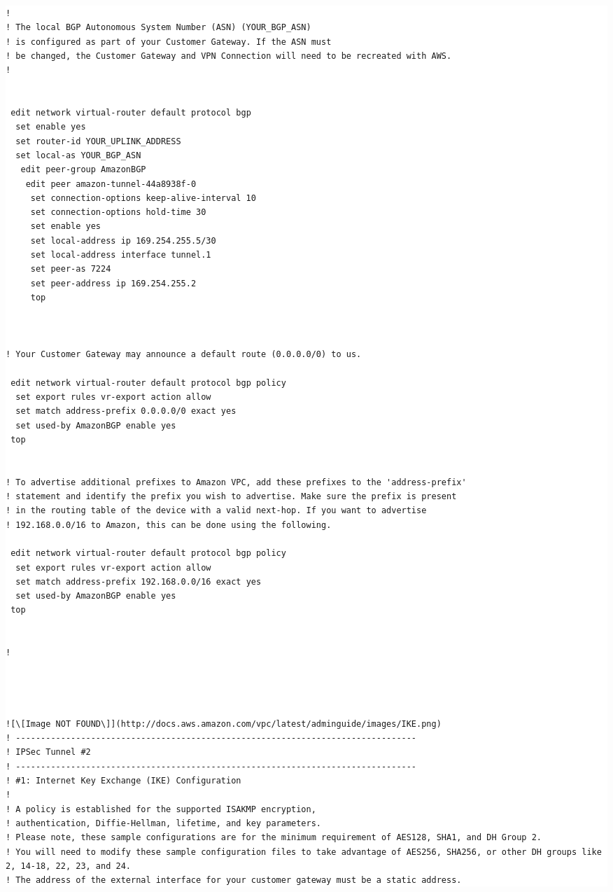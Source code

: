 ```
!
! The local BGP Autonomous System Number (ASN) (YOUR_BGP_ASN)
! is configured as part of your Customer Gateway. If the ASN must 
! be changed, the Customer Gateway and VPN Connection will need to be recreated with AWS.
!


 edit network virtual-router default protocol bgp
  set enable yes
  set router-id YOUR_UPLINK_ADDRESS
  set local-as YOUR_BGP_ASN
   edit peer-group AmazonBGP
    edit peer amazon-tunnel-44a8938f-0
     set connection-options keep-alive-interval 10
     set connection-options hold-time 30
     set enable yes
     set local-address ip 169.254.255.5/30
     set local-address interface tunnel.1
     set peer-as 7224
     set peer-address ip 169.254.255.2
     top



! Your Customer Gateway may announce a default route (0.0.0.0/0) to us. 

 edit network virtual-router default protocol bgp policy
  set export rules vr-export action allow 
  set match address-prefix 0.0.0.0/0 exact yes
  set used-by AmazonBGP enable yes
 top
                

! To advertise additional prefixes to Amazon VPC, add these prefixes to the 'address-prefix'
! statement and identify the prefix you wish to advertise. Make sure the prefix is present 
! in the routing table of the device with a valid next-hop. If you want to advertise 
! 192.168.0.0/16 to Amazon, this can be done using the following.

 edit network virtual-router default protocol bgp policy
  set export rules vr-export action allow 
  set match address-prefix 192.168.0.0/16 exact yes
  set used-by AmazonBGP enable yes
 top


!




![\[Image NOT FOUND\]](http://docs.aws.amazon.com/vpc/latest/adminguide/images/IKE.png)  
! --------------------------------------------------------------------------------
! IPSec Tunnel #2
! --------------------------------------------------------------------------------
! #1: Internet Key Exchange (IKE) Configuration
!
! A policy is established for the supported ISAKMP encryption, 
! authentication, Diffie-Hellman, lifetime, and key parameters.
! Please note, these sample configurations are for the minimum requirement of AES128, SHA1, and DH Group 2.
! You will need to modify these sample configuration files to take advantage of AES256, SHA256, or other DH groups like 2, 14-18, 22, 23, and 24.
! The address of the external interface for your customer gateway must be a static address. 
```